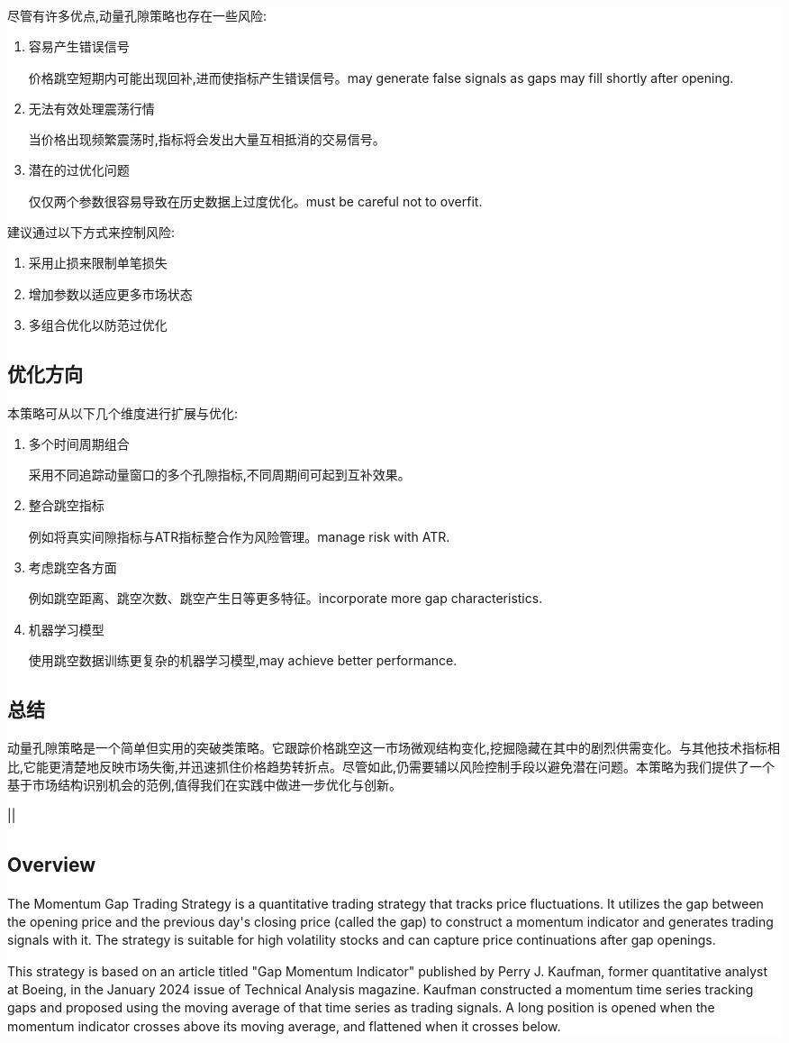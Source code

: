 尽管有许多优点,动量孔隙策略也存在一些风险:

1. 容易产生错误信号

   价格跳空短期内可能出现回补,进而使指标产生错误信号。may generate false signals as gaps may fill shortly after opening.

2. 无法有效处理震荡行情

   当价格出现频繁震荡时,指标将会发出大量互相抵消的交易信号。

3. 潜在的过优化问题

   仅仅两个参数很容易导致在历史数据上过度优化。must be careful not to overfit.

建议通过以下方式来控制风险:

1. 采用止损来限制单笔损失

2. 增加参数以适应更多市场状态

3. 多组合优化以防范过优化

## 优化方向 

本策略可从以下几个维度进行扩展与优化:

1. 多个时间周期组合

   采用不同追踪动量窗口的多个孔隙指标,不同周期间可起到互补效果。

2. 整合跳空指标

   例如将真实间隙指标与ATR指标整合作为风险管理。manage risk with ATR.

3. 考虑跳空各方面

   例如跳空距离、跳空次数、跳空产生日等更多特征。incorporate more gap characteristics.
   
4. 机器学习模型

   使用跳空数据训练更复杂的机器学习模型,may achieve better performance.

## 总结

动量孔隙策略是一个简单但实用的突破类策略。它跟踪价格跳空这一市场微观结构变化,挖掘隐藏在其中的剧烈供需变化。与其他技术指标相比,它能更清楚地反映市场失衡,并迅速抓住价格趋势转折点。尽管如此,仍需要辅以风险控制手段以避免潜在问题。本策略为我们提供了一个基于市场结构识别机会的范例,值得我们在实践中做进一步优化与创新。

||

## Overview

The Momentum Gap Trading Strategy is a quantitative trading strategy that tracks price fluctuations. It utilizes the gap between the opening price and the previous day's closing price (called the gap) to construct a momentum indicator and generates trading signals with it. The strategy is suitable for high volatility stocks and can capture price continuations after gap openings.

This strategy is based on an article titled "Gap Momentum Indicator" published by Perry J. Kaufman, former quantitative analyst at Boeing, in the January 2024 issue of Technical Analysis magazine. Kaufman constructed a momentum time series tracking gaps and proposed using the moving average of that time series as trading signals. A long position is opened when the momentum indicator crosses above its moving average, and flattened when it crosses below.
